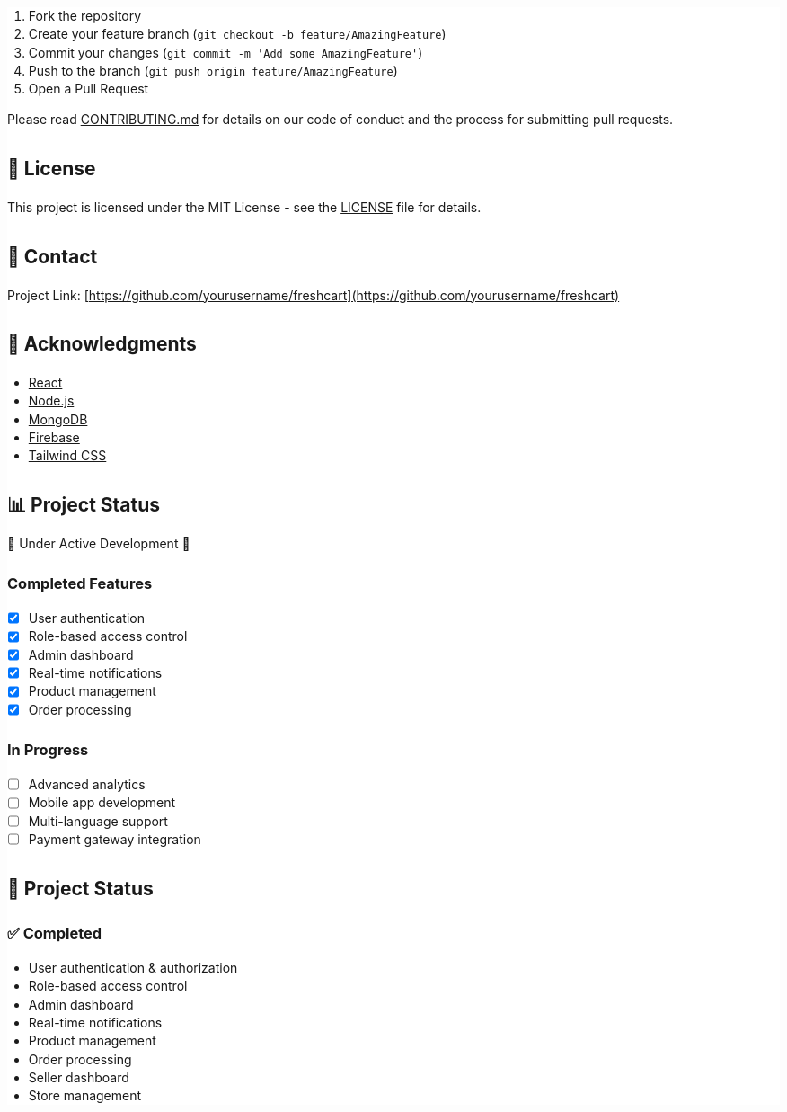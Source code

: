1. Fork the repository
2. Create your feature branch (`git checkout -b feature/AmazingFeature`)
3. Commit your changes (`git commit -m 'Add some AmazingFeature'`)
4. Push to the branch (`git push origin feature/AmazingFeature`)
5. Open a Pull Request

Please read [CONTRIBUTING.md](CONTRIBUTING.md) for details on our code of conduct and the process for submitting pull requests.

## 📄 License

This project is licensed under the MIT License - see the [LICENSE](LICENSE) file for details.

## 📧 Contact

Project Link: [https://github.com/yourusername/freshcart](https://github.com/yourusername/freshcart)

## 🙏 Acknowledgments

- [React](https://reactjs.org/)
- [Node.js](https://nodejs.org/)
- [MongoDB](https://www.mongodb.com/)
- [Firebase](https://firebase.google.com/)
- [Tailwind CSS](https://tailwindcss.com/)

## 📊 Project Status

🚧 Under Active Development 🚧

### Completed Features
- [x] User authentication
- [x] Role-based access control
- [x] Admin dashboard
- [x] Real-time notifications
- [x] Product management
- [x] Order processing

### In Progress
- [ ] Advanced analytics
- [ ] Mobile app development
- [ ] Multi-language support
- [ ] Payment gateway integration

## 🚀 Project Status

### ✅ Completed
- User authentication & authorization
- Role-based access control
- Admin dashboard
- Real-time notifications
- Product management
- Order processing
- Seller dashboard
- Store management
